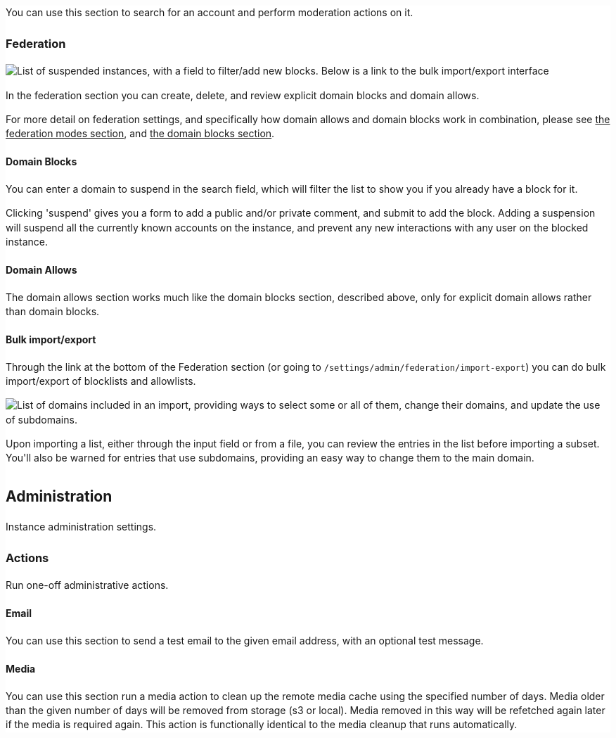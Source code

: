 You can use this section to search for an account and perform moderation actions on it.

### Federation

![List of suspended instances, with a field to filter/add new blocks. Below is a link to the bulk import/export interface](../assets/admin-settings-federation.png)

In the federation section you can create, delete, and review explicit domain blocks and domain allows.

For more detail on federation settings, and specifically how domain allows and domain blocks work in combination, please see [the federation modes section](./federation_modes.md), and [the domain blocks section](./domain_blocks.md).

#### Domain Blocks

You can enter a domain to suspend in the search field, which will filter the list to show you if you already have a block for it.

Clicking 'suspend' gives you a form to add a public and/or private comment, and submit to add the block. Adding a suspension will suspend all the currently known accounts on the instance, and prevent any new interactions with any user on the blocked instance.

#### Domain Allows

The domain allows section works much like the domain blocks section, described above, only for explicit domain allows rather than domain blocks.

#### Bulk import/export

Through the link at the bottom of the Federation section (or going to `/settings/admin/federation/import-export`) you can do bulk import/export of blocklists and allowlists.

![List of domains included in an import, providing ways to select some or all of them, change their domains, and update the use of subdomains.](../assets/admin-settings-federation-import-export.png)

Upon importing a list, either through the input field or from a file, you can review the entries in the list before importing a subset. You'll also be warned for entries that use subdomains, providing an easy way to change them to the main domain.

## Administration

Instance administration settings.

### Actions

Run one-off administrative actions.

#### Email

You can use this section to send a test email to the given email address, with an optional test message.

#### Media

You can use this section run a media action to clean up the remote media cache using the specified number of days. Media older than the given number of days will be removed from storage (s3 or local). Media removed in this way will be refetched again later if the media is required again. This action is functionally identical to the media cleanup that runs automatically.
